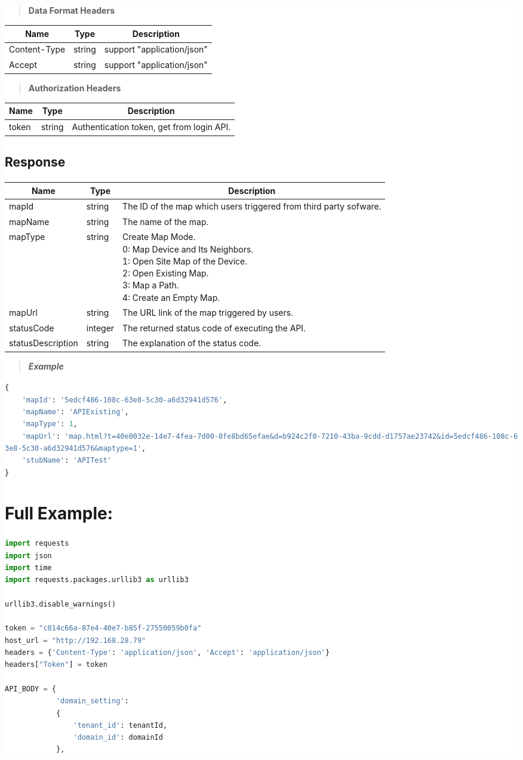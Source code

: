 > **Data Format Headers**

|**Name**|**Type**|**Description**|
|---|---|---|
| Content-Type | string  | support "application/json" |
| Accept | string  | support "application/json" |

> **Authorization Headers**

|**Name**|**Type**|**Description**|
|---|---|---|
| token | string  | Authentication token, get from login API. |

## Response

|**Name**|**Type**|**Description**|
|---|---|---|
|mapId| string | The ID of the map which users triggered from third party sofware.  |
|mapName| string | The name of the map. |
|mapType| string | Create Map Mode.<br>0: Map Device and Its Neighbors.<br>1: Open Site Map of the Device.<br>2: Open Existing Map.<br>3: Map a Path.<br>4: Create an Empty Map.  |
|mapUrl| string | The URL link of the map triggered by users.  |
|statusCode| integer | The returned status code of executing the API.  |
|statusDescription| string | The explanation of the status code.  |

> ***Example***


```python
{
    'mapId': '5edcf486-108c-63e8-5c30-a6d32941d576',
    'mapName': 'APIExisting',
    'mapType': 1,
    'mapUrl': 'map.html?t=40e0032e-14e7-4fea-7d00-8fe8bd65efae&d=b924c2f0-7210-43ba-9cdd-d1757ae23742&id=5edcf486-108c-63e8-5c30-a6d32941d576&maptype=1',
    'stubName': 'APITest'
}
```

# Full Example:


```python
import requests
import json
import time
import requests.packages.urllib3 as urllib3
 
urllib3.disable_warnings()

token = "c814c66a-87e4-40e7-b85f-27550059b0fa"
host_url = "http://192.168.28.79"
headers = {'Content-Type': 'application/json', 'Accept': 'application/json'}
headers["Token"] = token

API_BODY = {
            'domain_setting':
            {
                'tenant_id': tenantId,
                'domain_id': domainId
            },
```